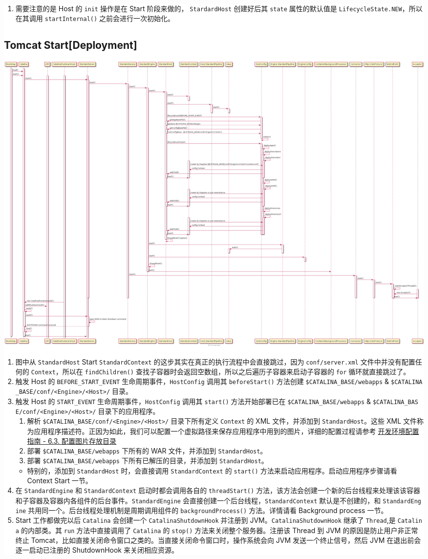1. 需要注意的是 Host 的 `init` 操作是在 Start 阶段来做的， `StardardHost` 创建好后其 `state` 属性的默认值是 `LifecycleState.NEW`，所以在其调用 `startInternal()` 之前会进行一次初始化。

## Tomcat Start[Deployment]

![](../res/tomcat-start.png)

1. 图中从 `StandardHost` Start `StandardContext` 的这步其实在真正的执行流程中会直接跳过，因为 `conf/server.xml` 文件中并没有配置任何的 `Context`，所以在 `findChildren()` 查找子容器时会返回空数组，所以之后遍历子容器来启动子容器的 `for` 循环就直接跳过了。
1. 触发 Host 的 `BEFORE_START_EVENT` 生命周期事件，`HostConfig` 调用其 `beforeStart()` 方法创建 `$CATALINA_BASE/webapps` & `$CATALINA_BASE/conf/<Engine>/<Host>/` 目录。
1. 触发 Host 的 `START_EVENT` 生命周期事件，`HostConfig` 调用其 `start()` 方法开始部署已在 `$CATALINA_BASE/webapps` & `$CATALINA_BASE/conf/<Engine>/<Host>/` 目录下的应用程序。
    1. 解析 `$CATALINA_BASE/conf/<Engine>/<Host>/` 目录下所有定义 `Context` 的 XML 文件，并添加到 `StandardHost`。这些 XML 文件称为应用程序描述符。正因为如此，我们可以配置一个虚拟路径来保存应用程序中用到的图片，详细的配置过程请参考 [开发环境配置指南 - 6.3. 配置图片存放目录](https://github.com/c-rainstorm/OnlineShoppingSystem-Documents/blob/master/%E7%8E%AF%E5%A2%83%E6%90%AD%E5%BB%BA%E4%B8%8E%E6%8A%80%E6%9C%AF%E8%AF%B4%E6%98%8E/%E5%BC%80%E5%8F%91%E7%8E%AF%E5%A2%83%E9%85%8D%E7%BD%AE%E6%8C%87%E5%8D%97.md#63-%E9%85%8D%E7%BD%AE%E5%9B%BE%E7%89%87%E5%AD%98%E6%94%BE%E7%9B%AE%E5%BD%95)
    1. 部署 `$CATALINA_BASE/webapps` 下所有的 WAR 文件，并添加到 `StandardHost`。
    1. 部署 `$CATALINA_BASE/webapps` 下所有已解压的目录，并添加到 `StandardHost`。
    - 特别的，添加到 `StandardHost` 时，会直接调用 `StandardContext` 的 `start()` 方法来启动应用程序。启动应用程序步骤请看 Context Start 一节。
1. 在 `StandardEngine` 和 `StandardContext` 启动时都会调用各自的 `threadStart()` 方法，该方法会创建一个新的后台线程来处理该该容器和子容器及容器内各组件的后台事件。`StandardEngine` 会直接创建一个后台线程，`StandardContext` 默认是不创建的，和 `StandardEngine` 共用同一个。后台线程处理机制是周期调用组件的 `backgroundProcess()` 方法。详情请看 Background process 一节。
1. Start 工作都做完以后 `Catalina` 会创建一个 `CatalinaShutdownHook` 并注册到 JVM。`CatalinaShutdownHook` 继承了 `Thread`,是 `Catalina` 的内部类。其 `run` 方法中直接调用了 `Catalina` 的 `stop()` 方法来关闭整个服务器。注册该 Thread 到 JVM 的原因是防止用户非正常终止 Tomcat，比如直接关闭命令窗口之类的。当直接关闭命令窗口时，操作系统会向 JVM 发送一个终止信号，然后 JVM 在退出前会逐一启动已注册的 ShutdownHook 来关闭相应资源。
